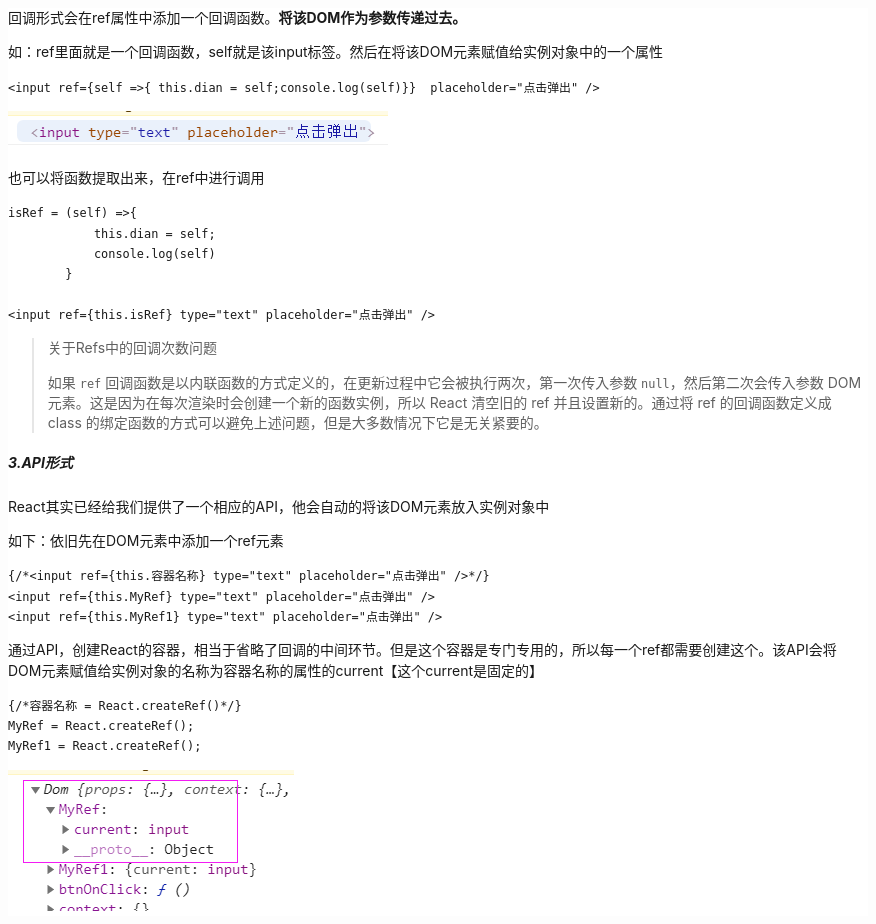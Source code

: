 回调形式会在ref属性中添加一个回调函数。**将该DOM作为参数传递过去。**

如：ref里面就是一个回调函数，self就是该input标签。然后在将该DOM元素赋值给实例对象中的一个属性

```react
<input ref={self =>{ this.dian = self;console.log(self)}}  placeholder="点击弹出" />
```

![input标签](./images/1611495051999.png)

也可以将函数提取出来，在ref中进行调用

```react
isRef = (self) =>{
            this.dian = self;
            console.log(self)
        }

<input ref={this.isRef} type="text" placeholder="点击弹出" />
```

>关于Refs中的回调次数问题
>
>如果 `ref` 回调函数是以内联函数的方式定义的，在更新过程中它会被执行两次，第一次传入参数 `null`，然后第二次会传入参数 DOM 元素。这是因为在每次渲染时会创建一个新的函数实例，所以 React 清空旧的 ref 并且设置新的。通过将 ref 的回调函数定义成 class 的绑定函数的方式可以避免上述问题，但是大多数情况下它是无关紧要的。



##### **3.API形式**

React其实已经给我们提供了一个相应的API，他会自动的将该DOM元素放入实例对象中

如下：依旧先在DOM元素中添加一个ref元素

```react
{/*<input ref={this.容器名称} type="text" placeholder="点击弹出" />*/}
<input ref={this.MyRef} type="text" placeholder="点击弹出" />
<input ref={this.MyRef1} type="text" placeholder="点击弹出" />
```

通过API，创建React的容器，相当于省略了回调的中间环节。但是这个容器是专门专用的，所以每一个ref都需要创建这个。该API会将DOM元素赋值给实例对象的名称为容器名称的属性的current【这个current是固定的】

```react
{/*容器名称 = React.createRef()*/}
MyRef = React.createRef();
MyRef1 = React.createRef();
```

![API](./images/1611495597978.png)
